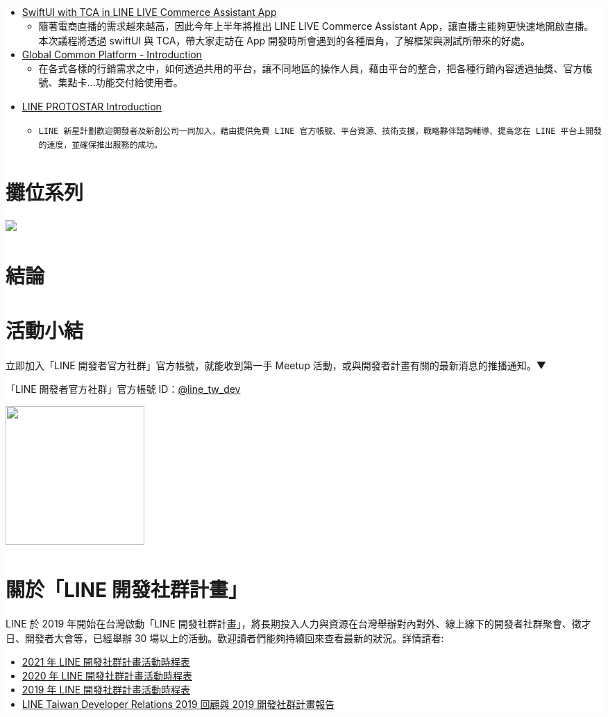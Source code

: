 - [SwiftUI with TCA in LINE LIVE Commerce Assistant App](https://speakerdeck.com/line_developers_tw/swiftui-with-tca-in-line-live-commerce-assistant-app-at-techpulse-2023)
  - 隨著電商直播的需求越來越高，因此今年上半年將推出 LINE LIVE Commerce Assistant App，讓直播主能夠更快速地開啟直播。本次議程將透過 swiftUI 與 TCA，帶大家走訪在 App 開發時所會遇到的各種眉角，了解框架與測試所帶來的好處。
- [Global Common Platform - Introduction](https://speakerdeck.com/line_developers_tw/global-common-platform-introduction-at-techpulse-2023)
  - 在各式各樣的行銷需求之中，如何透過共用的平台，讓不同地區的操作人員，藉由平台的整合，把各種行銷內容透過抽獎、官方帳號、集點卡...功能交付給使用者。

<iframe class="speakerdeck-iframe" frameborder="0" src="https://speakerdeck.com/player/bb6c50048ff14c959786bab0073034e9?slide=10" title="LINE PROTOSTAR Introduction @ TECHPULSE 2023" allowfullscreen="true" mozallowfullscreen="true" webkitallowfullscreen="true" style="border: 0px; background: padding-box padding-box rgba(0, 0, 0, 0.1); margin: 0px; padding: 0px; border-radius: 6px; box-shadow: rgba(0, 0, 0, 0.2) 0px 5px 40px; width: 100%; height: auto; aspect-ratio: 560 / 314;" data-ratio="1.78343949044586"></iframe>

- [LINE PROTOSTAR Introduction](https://speakerdeck.com/line_developers_tw/line-protostar-introduction-at-techpulse-2023)
  -     LINE 新星計劃歡迎開發者及新創公司一同加入，藉由提供免費 LINE 官方帳號、平台資源、技術支援，戰略夥伴諮詢輔導、提高您在 LINE 平台上開發的速度，並確保推出服務的成功。

# 攤位系列

![](https://nijialin.com/images/2023/techpulse/攤位.jpeg)

# 結論

# 活動小結

立即加入「LINE 開發者官方社群」官方帳號，就能收到第一手 Meetup 活動，或與開發者計畫有關的最新消息的推播通知。▼

「LINE 開發者官方社群」官方帳號 ID：[@line_tw_dev](https://qr-official.line.me/gs/M_908lugfe_BW.png)

<img src="https://qr-official.line.me/gs/M_908lugfe_BW.png" width="200" height="200">

# 關於「LINE 開發社群計畫」

LINE 於 2019 年開始在台灣啟動「LINE 開發社群計畫」，將長期投入人力與資源在台灣舉辦對內對外、線上線下的開發者社群聚會、徵才日、開發者大會等，已經舉辦 30 場以上的活動。歡迎讀者們能夠持續回來查看最新的狀況。詳情請看:

- [2021 年 LINE 開發社群計畫活動時程表](https://engineering.linecorp.com/zh-hant/blog/2021-line-tw-devrel/)
- [2020 年 LINE 開發社群計畫活動時程表](https://engineering.linecorp.com/zh-hant/blog/2020-line-tw-devrel/)
- [2019 年 LINE 開發社群計畫活動時程表](https://engineering.linecorp.com/zh-hant/blog/line-taiwan-developer-relations-2019-plan/)
- [LINE Taiwan Developer Relations 2019 回顧與 2019 開發社群計畫報告](https://engineering.linecorp.com/zh-hant/blog/line-taiwan-developer-relations-2019/)

<style>
  section.compact {
    font-size: 150%  
  }
  img[alt~="center"] {
    display: block;
    margin: 0 auto;
  }
</style>
